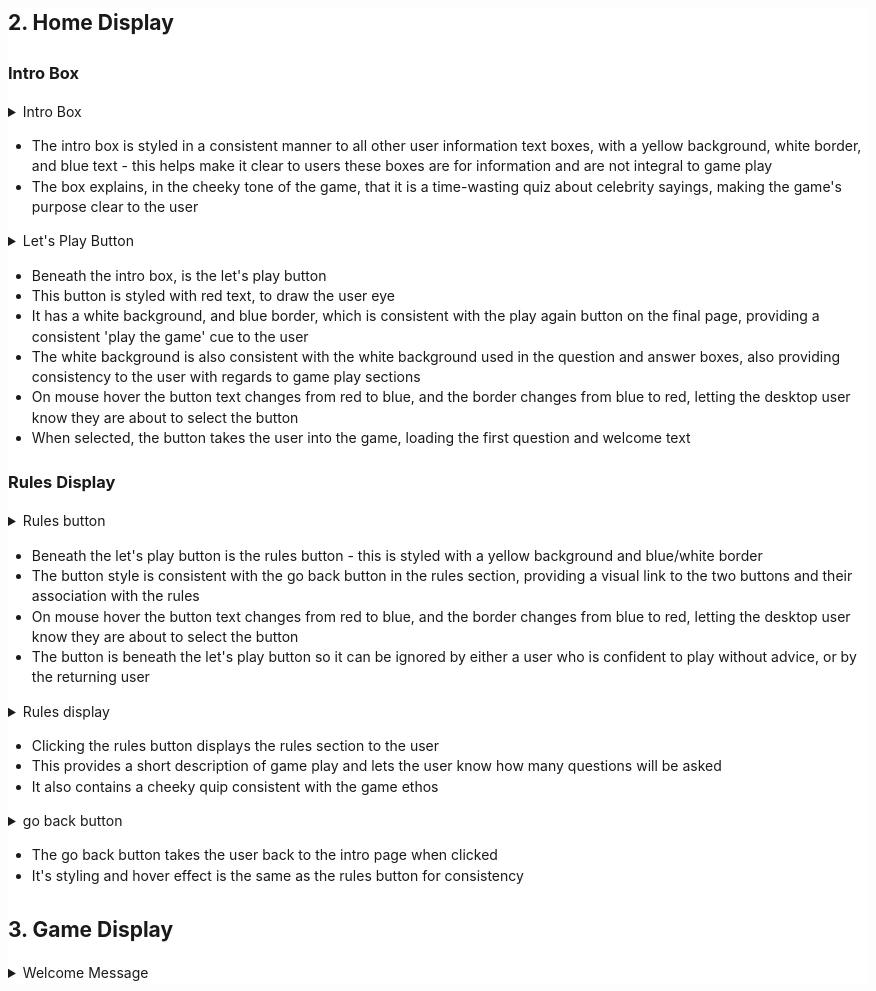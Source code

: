 ## 2. Home Display

### Intro Box

<details><summary>Intro Box</summary></details>

* The intro box is styled in a consistent manner to all other user information text boxes, with a yellow background, white border, and blue text - this helps make it clear to users these boxes are for information and are not integral to game play
* The box explains, in the cheeky tone of the game, that it is a time-wasting quiz about celebrity sayings, making the game's purpose clear to the user

<details><summary>Let's Play Button</summary></details>

* Beneath the intro box, is the let's play button
* This button is styled with red text, to draw the user eye
* It has a white background, and blue border, which is consistent with the play again button on the final page, providing a consistent 'play the game' cue to the user
* The white background is also consistent with the white background used in the question and answer boxes, also providing consistency to the user with regards to game play sections
* On mouse hover the button text changes from red to blue, and the border changes from blue to red, letting the desktop user know they are about to select the button
* When selected, the button takes the user into the game, loading the first question and welcome text

### Rules Display

<details><summary>Rules button</summary></details>

* Beneath the let's play button is the rules button - this is styled with a yellow background and blue/white border
* The button style is consistent with the go back button in the rules section, providing a visual link to the two buttons and their association with the rules
* On mouse hover the button text changes from red to blue, and the border changes from blue to red, letting the desktop user know they are about to select the button
* The button is beneath the let's play button so it can be ignored by either a user who is confident to play without advice, or by the returning user

<details><summary>Rules display</summary></details>

* Clicking the rules button displays the rules section to the user
* This provides a short description of game play and lets the user know how many questions will be asked
* It also contains a cheeky quip consistent with the game ethos

<details><summary>go back button</summary></details>

* The go back button takes the user back to the intro page when clicked
* It's styling and hover effect is the same as the rules button for consistency

## 3. Game Display

<details><summary>Welcome Message</summary></details>
